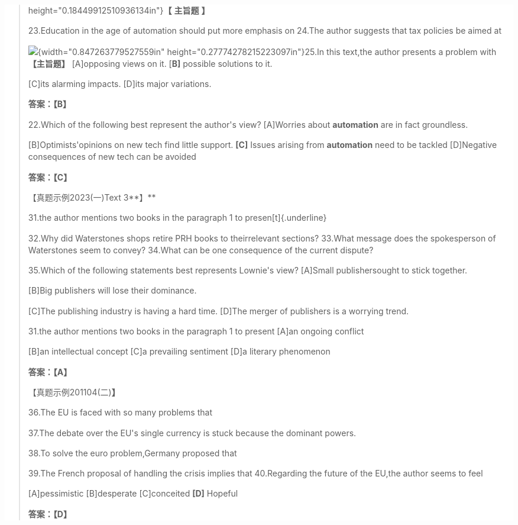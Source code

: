 > height="0.18449912510936134in"}**【** **主旨题** **】**
>
> 23.Education in the age of automation should put more emphasis on
> 24.The author suggests that tax policies be aimed at
>
> ![](media/image23.jpeg){width="0.847263779527559in"
> height="0.27774278215223097in"}25.In this text,the author presents a
> problem with **【主旨题】** \[A\]opposing views on it. \[**B\]**
> possible solutions to it.
>
> \[C\]its alarming impacts. \[D\]its major variations.
>
> **答案：【B】**
>
> 22.Which of the following best represent the author\'s view?
> \[A\]Worries about **automation** are in fact groundless.
>
> \[B\]Optimists\'opinions on new tech find little support. **\[C\]**
> Issues arising from **automation** need to be tackled \[D\]Negative
> consequences of new tech can be avoided
>
> **答案：【C】**
>
> 【真题示例2023(一)Text 3**】**
>
> 31.the author mentions two books in the paragraph 1 to
> presen[t]{.underline}
>
> 32.Why did Waterstones shops retire PRH books to theirrelevant
> sections? 33.What message does the spokesperson of Waterstones seem to
> convey? 34.What can be one consequence of the current dispute?
>
> 35.Which of the following statements best represents Lownie\'s view?
> \[A\]Small publishersought to stick together.
>
> \[B\]Big publishers will lose their dominance.
>
> \[C\]The publishing industry is having a hard time. \[D\]The merger of
> publishers is a worrying trend.
>
> 31.the author mentions two books in the paragraph 1 to present \[A\]an
> ongoing conflict
>
> \[B\]an intellectual concept \[C\]a prevailing sentiment \[D\]a
> literary phenomenon
>
> **答案：【A】**
>
> 【真题示例201104(二)**】**
>
> 36.The EU is faced with so many problems that
>
> 37.The debate over the EU\'s single currency is stuck because the
> dominant powers.
>
> 38.To solve the euro problem,Germany proposed that
>
> 39.The French proposal of handling the crisis implies that
> 40.Regarding the future of the EU,the author seems to feel
>
> \[A\]pessimistic \[B\]desperate \[C\]conceited **\[D\]** Hopeful
>
> **答案：【D】**
>